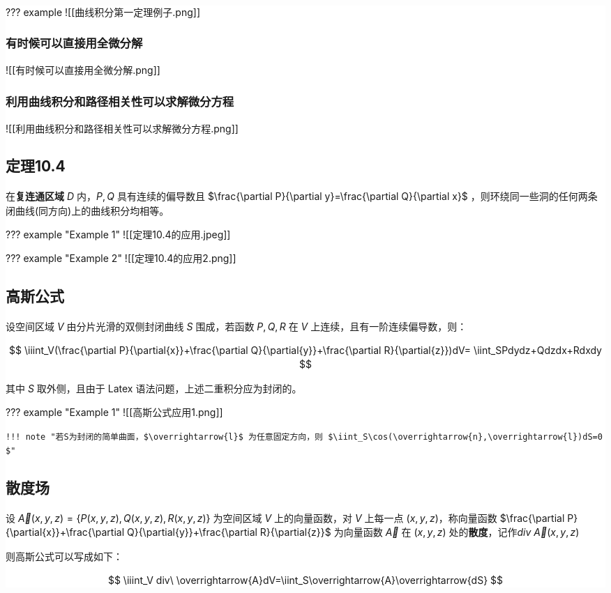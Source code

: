 ??? example
	![[曲线积分第一定理例子.png]]


### 有时候可以直接用全微分解

![[有时候可以直接用全微分解.png]]

### 利用曲线积分和路径相关性可以求解微分方程

![[利用曲线积分和路径相关性可以求解微分方程.png]]


## 定理10.4

在**复连通区域** $D$ 内，$P,Q$ 具有连续的偏导数且 $\frac{\partial P}{\partial y}=\frac{\partial Q}{\partial x}$ ，则环绕同一些洞的任何两条闭曲线(同方向)上的曲线积分均相等。

??? example "Example 1"
	![[定理10.4的应用.jpeg]]

??? example "Example 2"
	![[定理10.4的应用2.png]]


## 高斯公式

设空间区域 $V$ 由分片光滑的双侧封闭曲线 $S$ 围成，若函数 $P,Q,R$ 在 $V$ 上连续，且有一阶连续偏导数，则：

$$
\iiint_V(\frac{\partial P}{\partial{x}}+\frac{\partial Q}{\partial{y}}+\frac{\partial R}{\partial{z}})dV= \iint_SPdydz+Qdzdx+Rdxdy
$$

其中 $S$ 取外侧，且由于 Latex 语法问题，上述二重积分应为封闭的。

??? example "Example 1"
	![[高斯公式应用1.png]]
	
	!!! note "若S为封闭的简单曲面，$\overrightarrow{l}$ 为任意固定方向，则 $\iint_S\cos(\overrightarrow{n},\overrightarrow{l})dS=0$"

## 散度场

设 $\overrightarrow{A}(x,y,z)=\{P(x,y,z),Q(x,y,z),R(x,y,z)\}$ 为空间区域 $V$ 上的向量函数，对 $V$ 上每一点 $(x,y,z)$，称向量函数 $\frac{\partial P}{\partial{x}}+\frac{\partial Q}{\partial{y}}+\frac{\partial R}{\partial{z}}$ 为向量函数 $\overrightarrow{A}$ 在 $(x,y,z)$ 处的**散度**，记作$div\ \overrightarrow{A}(x,y,z)$

则高斯公式可以写成如下：

$$
\iiint_V div\ \overrightarrow{A}dV=\iint_S\overrightarrow{A}\overrightarrow{dS}
$$
